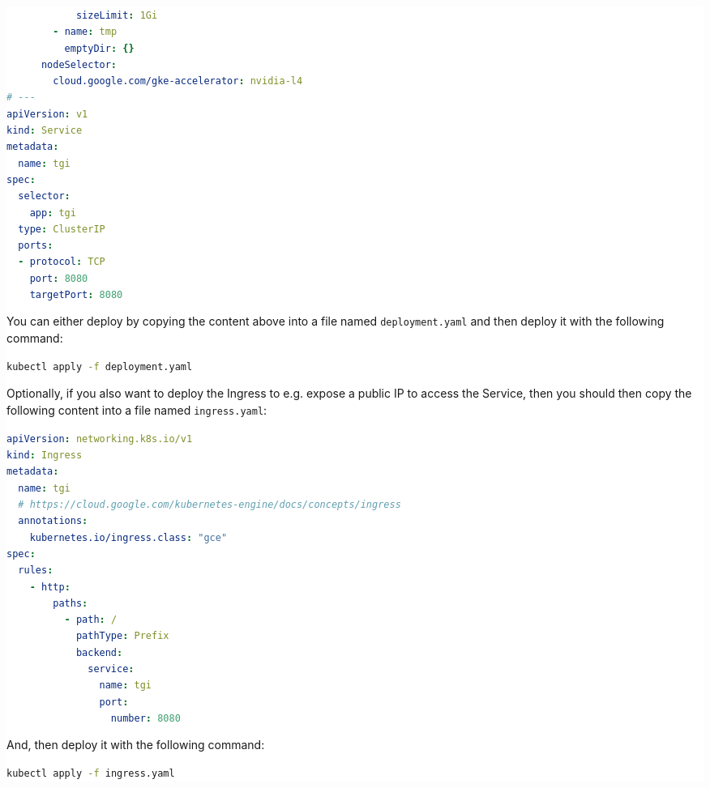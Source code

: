 ```yaml
            sizeLimit: 1Gi
        - name: tmp
          emptyDir: {}
      nodeSelector:
        cloud.google.com/gke-accelerator: nvidia-l4
# ---
apiVersion: v1
kind: Service
metadata:
  name: tgi
spec:
  selector:
    app: tgi
  type: ClusterIP
  ports:
  - protocol: TCP
    port: 8080
    targetPort: 8080
```

You can either deploy by copying the content above into a file named `deployment.yaml` and then deploy it with the following command:

```bash
kubectl apply -f deployment.yaml
```

Optionally, if you also want to deploy the Ingress to e.g. expose a public IP to access the Service, then you should then copy the following content into a file named `ingress.yaml`:

```yaml
apiVersion: networking.k8s.io/v1
kind: Ingress
metadata:
  name: tgi
  # https://cloud.google.com/kubernetes-engine/docs/concepts/ingress
  annotations:
    kubernetes.io/ingress.class: "gce"
spec:
  rules:
    - http:
        paths:
          - path: /
            pathType: Prefix
            backend:
              service:
                name: tgi
                port:
                  number: 8080
```

And, then deploy it with the following command:

```bash
kubectl apply -f ingress.yaml
```
